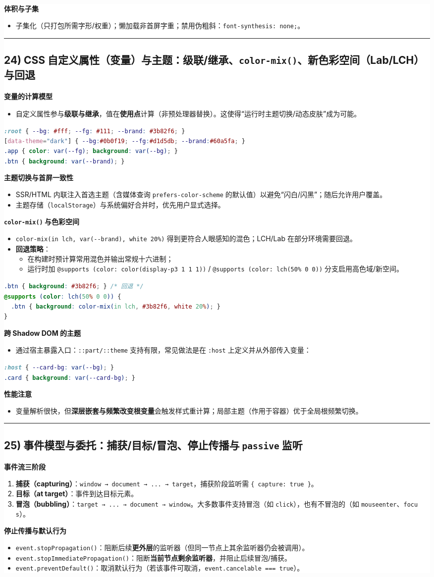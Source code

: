 **体积与子集**
- 子集化（只打包所需字形/权重）；懒加载非首屏字重；禁用伪粗斜：`font-synthesis: none;`。

---

## 24) CSS 自定义属性（变量）与主题：级联/继承、`color-mix()`、新色彩空间（Lab/LCH）与回退

**变量的计算模型**
- 自定义属性参与**级联与继承**，值在**使用点**计算（非预处理器替换）。这使得“运行时主题切换/动态皮肤”成为可能。
```css
:root { --bg: #fff; --fg: #111; --brand: #3b82f6; }
[data-theme="dark"] { --bg:#0b0f19; --fg:#d1d5db; --brand:#60a5fa; }
.app { color: var(--fg); background: var(--bg); }
.btn { background: var(--brand); }
```

**主题切换与首屏一致性**
- SSR/HTML 内联注入首选主题（含媒体查询 `prefers-color-scheme` 的默认值）以避免“闪白/闪黑”；随后允许用户覆盖。
- 主题存储（`localStorage`）与系统偏好合并时，优先用户显式选择。

**`color-mix()` 与色彩空间**
- `color-mix(in lch, var(--brand), white 20%)` 得到更符合人眼感知的混色；LCH/Lab 在部分环境需要回退。
- **回退策略**：
  - 在构建时预计算常用混色并输出常规十六进制；
  - 运行时加 `@supports (color: color(display-p3 1 1 1))` / `@supports (color: lch(50% 0 0))` 分支启用高色域/新空间。
```css
.btn { background: #3b82f6; } /* 回退 */
@supports (color: lch(50% 0 0)) {
  .btn { background: color-mix(in lch, #3b82f6, white 20%); }
}
```

**跨 Shadow DOM 的主题**
- 通过宿主暴露入口：`::part/::theme` 支持有限，常见做法是在 `:host` 上定义并从外部传入变量：
```css
:host { --card-bg: var(--bg); }
.card { background: var(--card-bg); }
```

**性能注意**
- 变量解析很快，但**深层嵌套与频繁改变根变量**会触发样式重计算；局部主题（作用于容器）优于全局根频繁切换。
---
## 25) 事件模型与委托：捕获/目标/冒泡、停止传播与 `passive` 监听

**事件流三阶段**
1. **捕获（capturing）**：`window → document → ... → target`，捕获阶段监听需 `{ capture: true }`。
2. **目标（at target）**：事件到达目标元素。
3. **冒泡（bubbling）**：`target → ... → document → window`。大多数事件支持冒泡（如 `click`），也有不冒泡的（如 `mouseenter`、`focus`）。

**停止传播与默认行为**
- `event.stopPropagation()`：阻断后续**更外层**的监听器（但同一节点上其余监听器仍会被调用）。
- `event.stopImmediatePropagation()`：阻断**当前节点剩余监听器**，并阻止后续冒泡/捕获。
- `event.preventDefault()`：取消默认行为（若该事件可取消，`event.cancelable === true`）。
